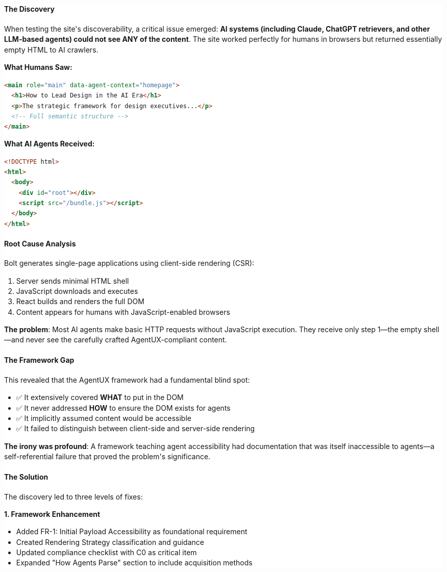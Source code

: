 #### **The Discovery**

When testing the site's discoverability, a critical issue emerged: **AI systems (including Claude, ChatGPT retrievers, and other LLM-based agents) could not see ANY of the content**. The site worked perfectly for humans in browsers but returned essentially empty HTML to AI crawlers.

**What Humans Saw:**
```html
<main role="main" data-agent-context="homepage">
  <h1>How to Lead Design in the AI Era</h1>
  <p>The strategic framework for design executives...</p>
  <!-- Full semantic structure -->
</main>
```

**What AI Agents Received:**
```html
<!DOCTYPE html>
<html>
  <body>
    <div id="root"></div>
    <script src="/bundle.js"></script>
  </body>
</html>
```

#### **Root Cause Analysis**

Bolt generates single-page applications using client-side rendering (CSR):

1. Server sends minimal HTML shell
2. JavaScript downloads and executes
3. React builds and renders the full DOM
4. Content appears for humans with JavaScript-enabled browsers

**The problem**: Most AI agents make basic HTTP requests without JavaScript execution. They receive only step 1—the empty shell—and never see the carefully crafted AgentUX-compliant content.

#### **The Framework Gap**

This revealed that the AgentUX framework had a fundamental blind spot:

- ✅ It extensively covered **WHAT** to put in the DOM
- ✅ It never addressed **HOW** to ensure the DOM exists for agents
- ✅ It implicitly assumed content would be accessible
- ✅ It failed to distinguish between client-side and server-side rendering

**The irony was profound**: A framework teaching agent accessibility had documentation that was itself inaccessible to agents—a self-referential failure that proved the problem's significance.

#### **The Solution**

The discovery led to three levels of fixes:

**1. Framework Enhancement**
- Added FR-1: Initial Payload Accessibility as foundational requirement
- Created Rendering Strategy classification and guidance
- Updated compliance checklist with C0 as critical item
- Expanded "How Agents Parse" section to include acquisition methods
